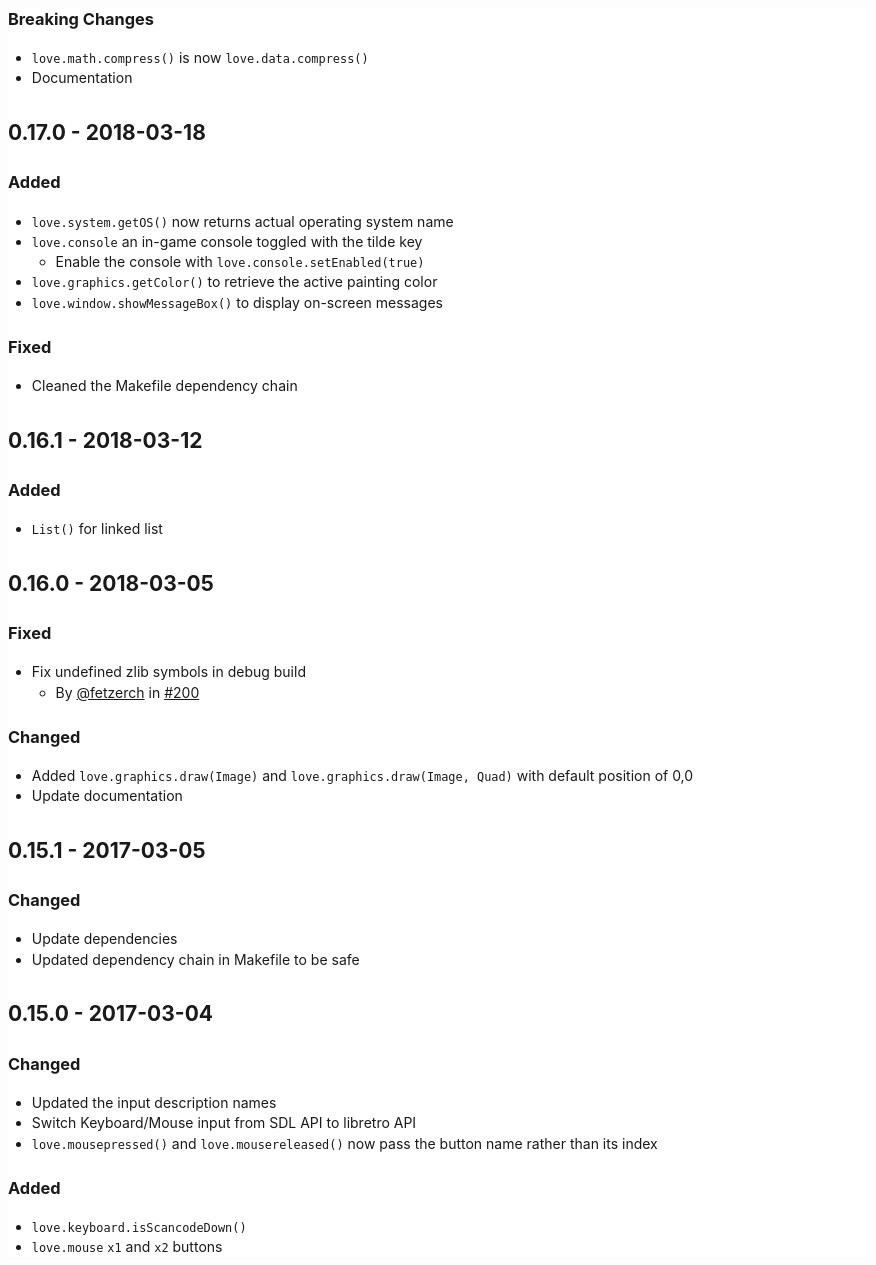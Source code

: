 ### Breaking Changes
- `love.math.compress()` is now `love.data.compress()`
- Documentation

## 0.17.0 - 2018-03-18
### Added
- `love.system.getOS()` now returns actual operating system name
- `love.console` an in-game console toggled with the tilde key
  - Enable the console with `love.console.setEnabled(true)`
- `love.graphics.getColor()` to retrieve the active painting color
- `love.window.showMessageBox()` to display on-screen messages

### Fixed
- Cleaned the Makefile dependency chain

## 0.16.1 - 2018-03-12
### Added
- `List()` for linked list

## 0.16.0 - 2018-03-05
### Fixed
- Fix undefined zlib symbols in debug build
  - By [@fetzerch](https://github.com/fetzerch) in [#200](https://github.com/libretro/libretro-chailove/pull/200)

### Changed
- Added `love.graphics.draw(Image)` and `love.graphics.draw(Image, Quad)` with default position of 0,0
- Update documentation

## 0.15.1 - 2017-03-05
### Changed
- Update dependencies
- Updated dependency chain in Makefile to be safe

## 0.15.0 - 2017-03-04
### Changed
- Updated the input description names
- Switch Keyboard/Mouse input from SDL API to libretro API
- `love.mousepressed()` and `love.mousereleased()` now pass the button name rather than its index

### Added
- `love.keyboard.isScancodeDown()`
- `love.mouse` `x1` and `x2` buttons
